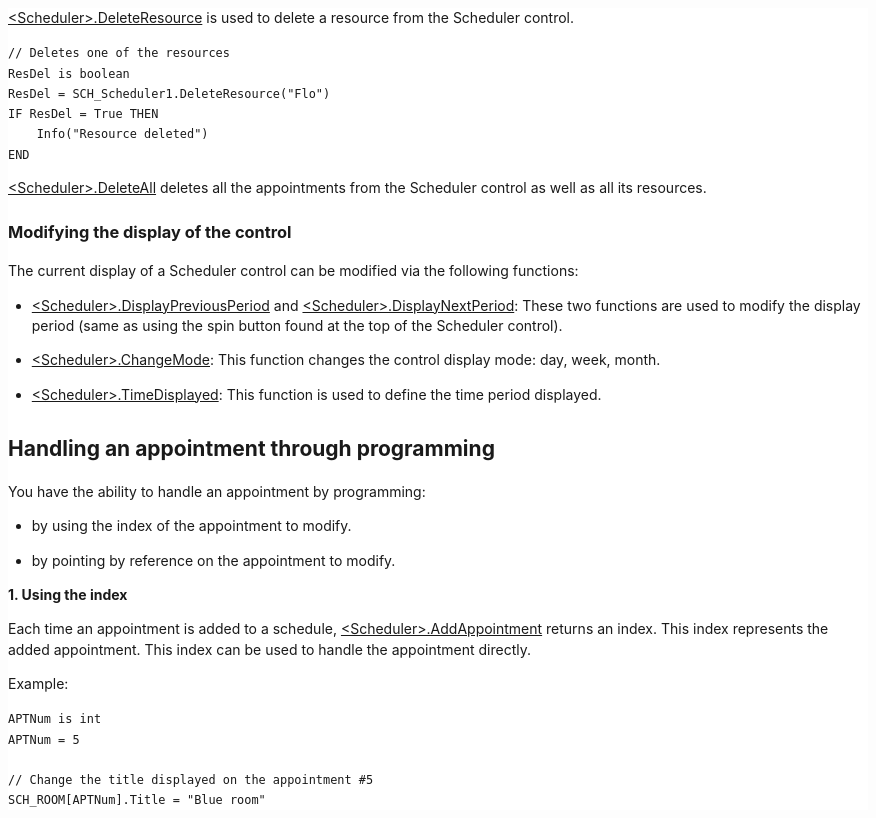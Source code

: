 [&lt;Scheduler&gt;.DeleteResource](../WDLang1/1000022913.md) is used to delete a resource from the Scheduler control.

```wl
// Deletes one of the resources
ResDel is boolean
ResDel = SCH_Scheduler1.DeleteResource("Flo") 
IF ResDel = True THEN
	Info("Resource deleted")
END
```

[&lt;Scheduler&gt;.DeleteAll](../WDLang1/1000022914.md) deletes all the appointments from the Scheduler control as well as all its resources.


### Modifying the display of the control
<a name="modifying_the_display_the_control_ELTPARAGRAPHE000447"></a>

The current display of a Scheduler control can be modified via the following functions: 

- [&lt;Scheduler&gt;.DisplayPreviousPeriod](../WDLang1/1000022901.md) and [&lt;Scheduler&gt;.DisplayNextPeriod](../WDLang1/1000022902.md): These two functions are used to modify the display period (same as using the spin button found at the top of the Scheduler control). 

- [&lt;Scheduler&gt;.ChangeMode](../WDLang1/1000022906.md): This function changes the control display mode: day, week, month.  

- [&lt;Scheduler&gt;.TimeDisplayed](../WDLang1/1000022907.md): This function is used to define the time period displayed.




<a name="NOTE3"></a>
<a name="NOTE3_1"></a>


## Handling an appointment through programming
<a name="handling_appointment_through_programming_ELTTEXTE000473"></a>
You have the ability to handle an appointment by programming: 

- by using the index of the appointment to modify. 

- by pointing by reference on the appointment to modify. 




**1. Using the index**

Each time an appointment is added to a schedule, [&lt;Scheduler&gt;.AddAppointment](../WDLang1/1000022904.md) returns an index. This index represents the added appointment. This index can be used to handle the appointment directly. 

Example:

```wl
APTNum is int
APTNum = 5

// Change the title displayed on the appointment #5
SCH_ROOM[APTNum].Title = "Blue room"
```
